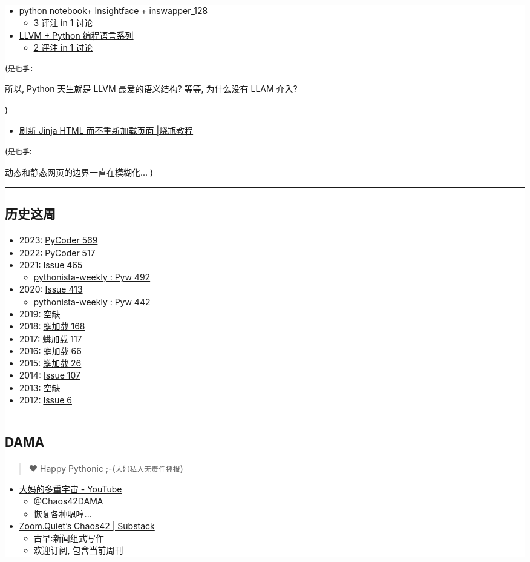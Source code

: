 
- [python notebook+ Insightface + inswapper_128](https://www.youtube.com/watch?v=Ju_reA3zQso)
    + [3 评注 in 1 讨论](https://discu.eu/q/https://www.youtube.com/watch?v=Ju_reA3zQso)
- [LLVM + Python  编程语言系列](https://www.youtube.com/playlist?list=PLCJHRjnsxJFoK8e-RaNZUa7R4BaPqczHX)
    + [2 评注 in 1 讨论](https://discu.eu/q/https://www.youtube.com/playlist?list=PLCJHRjnsxJFoK8e-RaNZUa7R4BaPqczHX)

(`是也乎:`

所以, Python 天生就是 LLVM 最爱的语义结构?
等等, 为什么没有 LLAM 介入?


)


- [刷新 Jinja HTML 而不重新加载页面 |烧瓶教程](https://youtu.be/ATEGpAb8GWI?si=HTnd0SHgnIi-g4W-)

(`是也乎`:

动态和静态网页的边界一直在模糊化...
)

-----------------------------------------
## 历史这周


- 2023: [PyCoder 569](https://weekly.pychina.org/issue/issue-569.html)
- 2022: [PyCoder 517](https://weekly.pychina.org/issue/issue-517.html)
- 2021: [Issue 465](https://weekly.pychina.org/issue/issue-465.html)
    + [pythonista-weekly : Pyw 492](https://weekly.pychina.org/python-weekly/pyw-492.html)
- 2020: [Issue 413](https://weekly.pychina.org/issue/issue-413.html)
    + [pythonista-weekly : Pyw 442](https://weekly.pychina.org/python-weekly/pyw-442.html)
- 2019: 空缺
- 2018: [蠎加载 168](https://weekly.pychina.org/importpython/importpython-168.html)
- 2017: [蠎加载 117](https://weekly.pychina.org/importpython/importpython-117.html)
- 2016: [蠎加载 66](https://weekly.pychina.org/importpython/importpython-66.html)
- 2015: [蠎加载 26](https://weekly.pychina.org/importpython/importpython-26.html)
- 2014: [Issue 107](https://weekly.pychina.org/issue/issue-107.html)
- 2013: 空缺
- 2012: [Issue 6](https://weekly.pychina.org/issue/issue-6.html)


-----------------------------------------
## DAMA
> ❤️ Happy Pythonic ;-(`大妈私人无责任播报`)



- [大妈的多重宇宙 - YouTube](https://www.youtube.com/@Chaos42DAMA)
    + @Chaos42DAMA
    + 恢复各种嗯哼...
- [Zoom\.Quiet’s Chaos42 \| Substack](https://zoomquiet.substack.com/)
    + 古早:新闻组式写作
    + 欢迎订阅, 包含当前周刊


